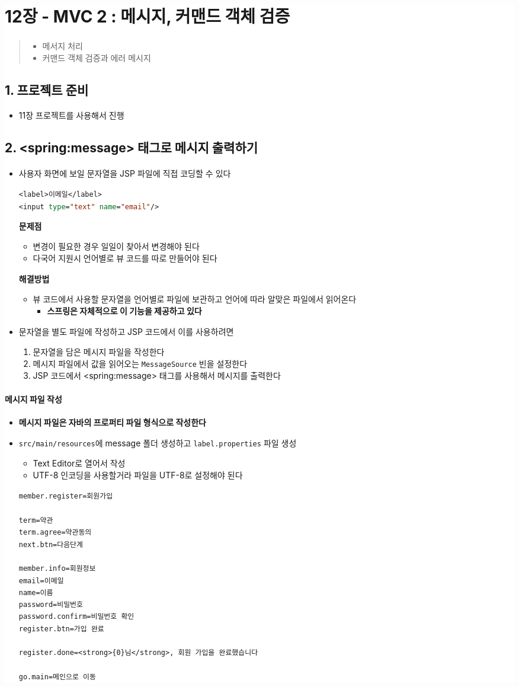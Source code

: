 # 12장 - MVC 2 : 메시지, 커맨드 객체 검증

> - 메서지 처리
> - 커맨드 객체 검증과 에러 메시지

## 1. 프로젝트 준비

- 11장 프로젝트를 사용해서 진행

## 2. \<spring:message> 태그로 메시지 출력하기

- 사용자 화면에 보일 문자열을 JSP 파일에 직접 코딩할 수 있다

  ```jsp
  <label>이메일</label>
  <input type="text" name="email"/>
  ```

  **문제점**

  - 변경이 필요한 경우 일일이 찾아서 변경해야 된다
  - 다국어 지원시 언어별로 뷰 코드를 따로 만들어야 된다

  **해결방법**

  - 뷰 코드에서 사용할 문자열을 언어별로 파일에 보관하고 언어에 따라 알맞은 파일에서 읽어온다
    - **스프링은 자체적으로 이 기능을 제공하고 있다**

- 문자열을 별도 파일에 작성하고 JSP 코드에서 이를 사용하려면
  1. 문자열을 담은 메시지 파일을 작성한다
  2. 메시지 파일에서 값을 읽어오는 `MessageSource` 빈을 설정한다
  3. JSP 코드에서 \<spring:message> 태그를 사용해서 메시지를 출력한다

#### 메시지 파일 작성

- **메시지 파일은 자바의 프로퍼티 파일 형식으로 작성한다**

- `src/main/resources`에 message 폴더 생성하고 `label.properties` 파일 생성

  - Text Editor로 열어서 작성
  - UTF-8 인코딩을 사용할거라 파일을 UTF-8로 설정해야 된다

  ```properties
  member.register=회원가입
  
  term=약관
  term.agree=약관동의
  next.btn=다음단계
  
  member.info=회원정보
  email=이메일
  name=이름
  password=비밀번호
  password.confirm=비밀번호 확인
  register.btn=가입 완료
  
  register.done=<strong>{0}님</strong>, 회원 가입을 완료했습니다
  
  go.main=메인으로 이동
  ```
